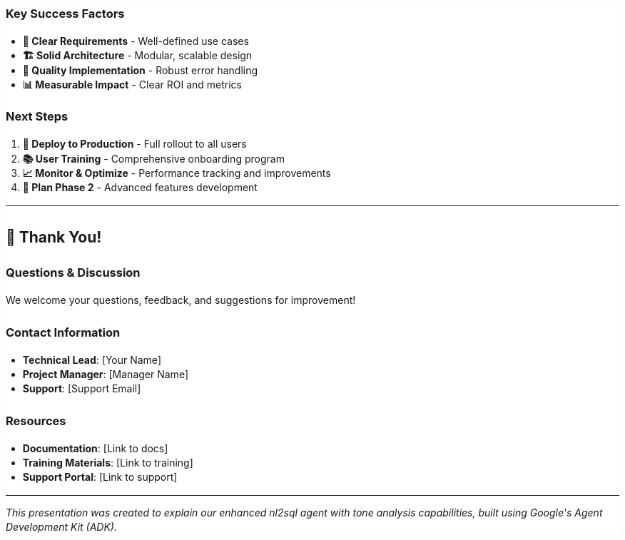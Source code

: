 ### Key Success Factors
- **🎯 Clear Requirements** - Well-defined use cases
- **🏗️ Solid Architecture** - Modular, scalable design
- **🔧 Quality Implementation** - Robust error handling
- **📊 Measurable Impact** - Clear ROI and metrics

### Next Steps
1. **🚀 Deploy to Production** - Full rollout to all users
2. **📚 User Training** - Comprehensive onboarding program
3. **📈 Monitor & Optimize** - Performance tracking and improvements
4. **🔮 Plan Phase 2** - Advanced features development

---

## 🙏 Thank You!

### Questions & Discussion
We welcome your questions, feedback, and suggestions for improvement!

### Contact Information
- **Technical Lead**: [Your Name]
- **Project Manager**: [Manager Name]
- **Support**: [Support Email]

### Resources
- **Documentation**: [Link to docs]
- **Training Materials**: [Link to training]
- **Support Portal**: [Link to support]

---

*This presentation was created to explain our enhanced nl2sql agent with tone analysis capabilities, built using Google's Agent Development Kit (ADK).* 